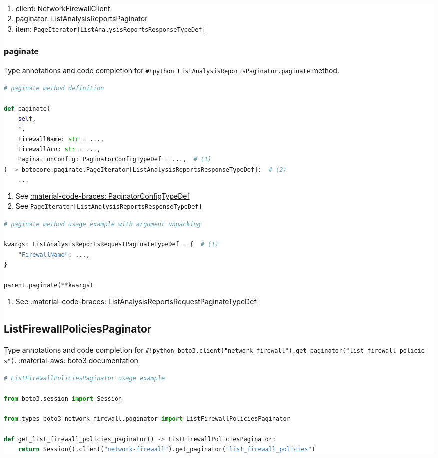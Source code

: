 1. client: [NetworkFirewallClient](./client.md)
2. paginator: [ListAnalysisReportsPaginator](./paginators.md#listanalysisreportspaginator)
3. item: `PageIterator[ListAnalysisReportsResponseTypeDef]`


### paginate

Type annotations and code completion for `#!python ListAnalysisReportsPaginator.paginate` method.

```python
# paginate method definition

def paginate(
    self,
    *,
    FirewallName: str = ...,
    FirewallArn: str = ...,
    PaginationConfig: PaginatorConfigTypeDef = ...,  # (1)
) -> botocore.paginate.PageIterator[ListAnalysisReportsResponseTypeDef]:  # (2)
    ...
```

1. See [:material-code-braces: PaginatorConfigTypeDef](./type_defs.md#paginatorconfigtypedef)
2. See `PageIterator[ListAnalysisReportsResponseTypeDef]`


```python
# paginate method usage example with argument unpacking

kwargs: ListAnalysisReportsRequestPaginateTypeDef = {  # (1)
    "FirewallName": ...,
}

parent.paginate(**kwargs)
```

1. See [:material-code-braces: ListAnalysisReportsRequestPaginateTypeDef](./type_defs.md#listanalysisreportsrequestpaginatetypedef)
## ListFirewallPoliciesPaginator

Type annotations and code completion for `#!python boto3.client("network-firewall").get_paginator("list_firewall_policies")`.
[:material-aws: boto3 documentation](https://boto3.amazonaws.com/v1/documentation/api/latest/reference/services/network-firewall/paginator/ListFirewallPolicies.html#NetworkFirewall.Paginator.ListFirewallPolicies)

```python
# ListFirewallPoliciesPaginator usage example

from boto3.session import Session

from types_boto3_network_firewall.paginator import ListFirewallPoliciesPaginator

def get_list_firewall_policies_paginator() -> ListFirewallPoliciesPaginator:
    return Session().client("network-firewall").get_paginator("list_firewall_policies")
```
